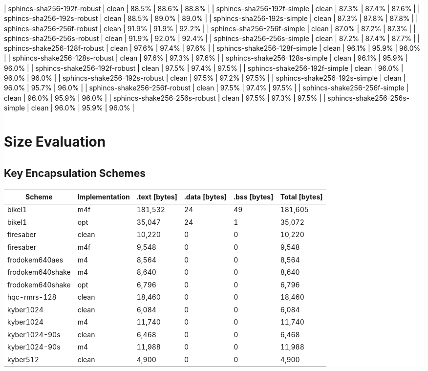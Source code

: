 | sphincs-sha256-192f-robust | clean | 88.5% | 88.6% | 88.8% |
| sphincs-sha256-192f-simple | clean | 87.3% | 87.4% | 87.6% |
| sphincs-sha256-192s-robust | clean | 88.5% | 89.0% | 89.0% |
| sphincs-sha256-192s-simple | clean | 87.3% | 87.8% | 87.8% |
| sphincs-sha256-256f-robust | clean | 91.9% | 91.9% | 92.2% |
| sphincs-sha256-256f-simple | clean | 87.0% | 87.2% | 87.3% |
| sphincs-sha256-256s-robust | clean | 91.9% | 92.0% | 92.4% |
| sphincs-sha256-256s-simple | clean | 87.2% | 87.4% | 87.7% |
| sphincs-shake256-128f-robust | clean | 97.6% | 97.4% | 97.6% |
| sphincs-shake256-128f-simple | clean | 96.1% | 95.9% | 96.0% |
| sphincs-shake256-128s-robust | clean | 97.6% | 97.3% | 97.6% |
| sphincs-shake256-128s-simple | clean | 96.1% | 95.9% | 96.0% |
| sphincs-shake256-192f-robust | clean | 97.5% | 97.4% | 97.5% |
| sphincs-shake256-192f-simple | clean | 96.0% | 96.0% | 96.0% |
| sphincs-shake256-192s-robust | clean | 97.5% | 97.2% | 97.5% |
| sphincs-shake256-192s-simple | clean | 96.0% | 95.7% | 96.0% |
| sphincs-shake256-256f-robust | clean | 97.5% | 97.4% | 97.5% |
| sphincs-shake256-256f-simple | clean | 96.0% | 95.9% | 96.0% |
| sphincs-shake256-256s-robust | clean | 97.5% | 97.3% | 97.5% |
| sphincs-shake256-256s-simple | clean | 96.0% | 95.9% | 96.0% |
# Size Evaluation
## Key Encapsulation Schemes
| Scheme | Implementation | .text [bytes] | .data [bytes] | .bss [bytes] | Total [bytes] |
| ------ | -------------- | ------------- | ------------- | ------------ | ------------- |
| bikel1 | m4f | 181,532 | 24 | 49 | 181,605 |
| bikel1 | opt | 35,047 | 24 | 1 | 35,072 |
| firesaber | clean | 10,220 | 0 | 0 | 10,220 |
| firesaber | m4f | 9,548 | 0 | 0 | 9,548 |
| frodokem640aes | m4 | 8,564 | 0 | 0 | 8,564 |
| frodokem640shake | m4 | 8,640 | 0 | 0 | 8,640 |
| frodokem640shake | opt | 6,796 | 0 | 0 | 6,796 |
| hqc-rmrs-128 | clean | 18,460 | 0 | 0 | 18,460 |
| kyber1024 | clean | 6,084 | 0 | 0 | 6,084 |
| kyber1024 | m4 | 11,740 | 0 | 0 | 11,740 |
| kyber1024-90s | clean | 6,468 | 0 | 0 | 6,468 |
| kyber1024-90s | m4 | 11,988 | 0 | 0 | 11,988 |
| kyber512 | clean | 4,900 | 0 | 0 | 4,900 |